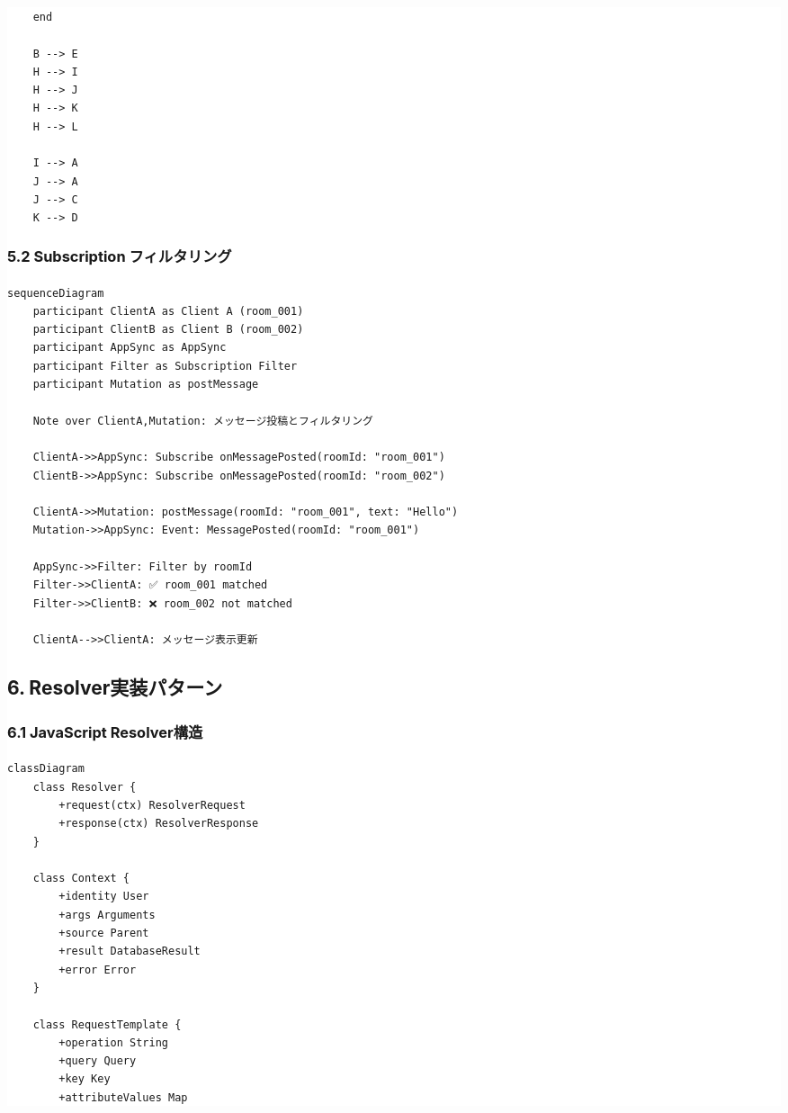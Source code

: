 ```mermaid
    end
    
    B --> E
    H --> I
    H --> J
    H --> K
    H --> L
    
    I --> A
    J --> A
    J --> C
    K --> D
```

### 5.2 Subscription フィルタリング

```mermaid
sequenceDiagram
    participant ClientA as Client A (room_001)
    participant ClientB as Client B (room_002)  
    participant AppSync as AppSync
    participant Filter as Subscription Filter
    participant Mutation as postMessage
    
    Note over ClientA,Mutation: メッセージ投稿とフィルタリング
    
    ClientA->>AppSync: Subscribe onMessagePosted(roomId: "room_001")
    ClientB->>AppSync: Subscribe onMessagePosted(roomId: "room_002")
    
    ClientA->>Mutation: postMessage(roomId: "room_001", text: "Hello")
    Mutation->>AppSync: Event: MessagePosted(roomId: "room_001")
    
    AppSync->>Filter: Filter by roomId
    Filter->>ClientA: ✅ room_001 matched
    Filter->>ClientB: ❌ room_002 not matched
    
    ClientA-->>ClientA: メッセージ表示更新
```

## 6. Resolver実装パターン

### 6.1 JavaScript Resolver構造

```mermaid
classDiagram
    class Resolver {
        +request(ctx) ResolverRequest
        +response(ctx) ResolverResponse
    }
    
    class Context {
        +identity User
        +args Arguments
        +source Parent
        +result DatabaseResult
        +error Error
    }
    
    class RequestTemplate {
        +operation String
        +query Query
        +key Key
        +attributeValues Map
```
